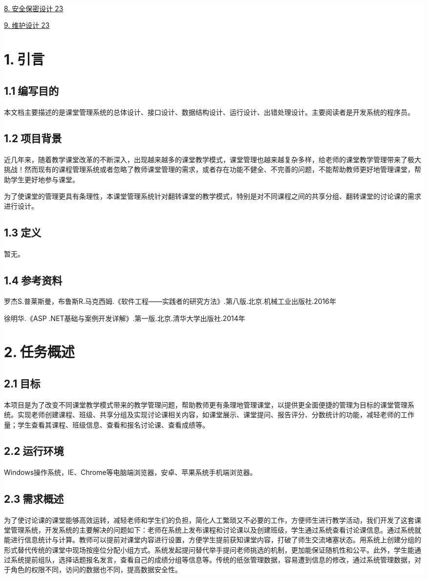 [8. 安全保密设计	23](#_Toc531299879)

[9. 维护设计	23](#_Toc531299880)

 

 

 



# **1.** **引言**

## **1.1** **编写目的**

本文档主要描述的是课堂管理系统的总体设计、接口设计、数据结构设计、运行设计、出错处理设计。主要阅读者是开发系统的程序员。

## **1.2** **项目背景**

近几年来，随着教学课堂改革的不断深入，出现越来越多的课堂教学模式，课堂管理也越来越复杂多样，给老师的课堂教学管理带来了极大挑战！然而现有的课程管理系统或者忽略了教师课堂管理的需求，或者存在功能不健全、不完善的问题，不能帮助教师更好地管理课堂，帮助学生更好地参与课堂。

为了使课堂的管理更具有条理性，本课堂管理系统针对翻转课堂的教学模式，特别是对不同课程之间的共享分组、翻转课堂的讨论课的需求进行设计。

## **1.3** **定义**

暂无。

## **1.4** **参考资料**

罗杰S.普莱斯曼，布鲁斯R.马克西姆.《软件工程——实践者的研究方法》.第八版.北京.机械工业出版社.2016年

徐明华.《ASP .NET基础与案例开发详解》.第一版.北京.清华大学出版社.2014年

 



# **2.** **任务概述**

## **2.1** **目标**

本项目是为了改变不同课堂教学模式带来的教学管理问题，帮助教师更有条理地管理课堂，以提供更全面便捷的管理为目标的课堂管理系统。实现老师创建课程、班级、共享分组及实现讨论课相关内容，如课堂展示、课堂提问、报告评分、分数统计的功能，减轻老师的工作量；学生查看其课程、班级信息、查看和报名讨论课、查看成绩等。

## **2.2** **运行环境**

Windows操作系统，IE、Chrome等电脑端浏览器，安卓、苹果系统手机端浏览器。

## **2.3** **需求概述**

为了使讨论课的课堂能够高效运转，减轻老师和学生们的负担，简化人工繁琐又不必要的工作，方便师生进行教学活动，我们开发了这套课堂管理系统，开发系统的主要解决的问题如下：老师在系统上发布课程和讨论课以及创建班级，学生通过系统查看讨论课信息。通过系统就能进行信息统计与计算。教师可以提前对课堂内容进行设置，方便学生提前获知课堂内容，打破了师生交流堵塞状态。用系统上创建分组的形式替代传统的课堂中现场按座位分配小组方式。系统发起提问替代举手提问老师挑选的机制，更加能保证随机性和公平。此外，学生能通过系统提前组队，选择话题报名发言，查看自己的成绩分组等信息等。传统的纸张管理数据，容易遭到信息的修改，通过系统管理数据，对于角色的权限不同，访问的数据也不同，提高数据安全性。
